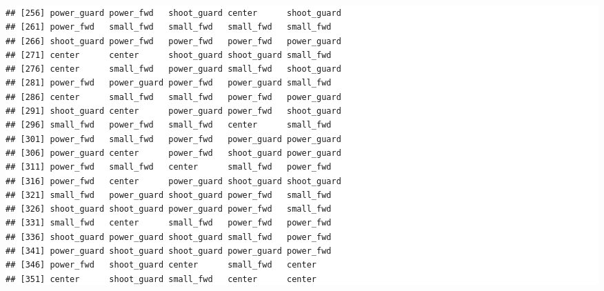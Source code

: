     ## [256] power_guard power_fwd   shoot_guard center      shoot_guard
    ## [261] power_fwd   small_fwd   small_fwd   small_fwd   small_fwd  
    ## [266] shoot_guard power_fwd   power_fwd   power_fwd   power_guard
    ## [271] center      center      shoot_guard shoot_guard small_fwd  
    ## [276] center      small_fwd   power_guard small_fwd   shoot_guard
    ## [281] power_fwd   power_guard power_fwd   power_guard small_fwd  
    ## [286] center      small_fwd   small_fwd   power_fwd   power_guard
    ## [291] shoot_guard center      power_guard power_fwd   shoot_guard
    ## [296] small_fwd   power_fwd   small_fwd   center      small_fwd  
    ## [301] power_fwd   small_fwd   power_fwd   power_guard power_guard
    ## [306] power_guard center      power_fwd   shoot_guard power_guard
    ## [311] power_fwd   small_fwd   center      small_fwd   power_fwd  
    ## [316] power_fwd   center      power_guard shoot_guard shoot_guard
    ## [321] small_fwd   power_guard shoot_guard power_fwd   small_fwd  
    ## [326] shoot_guard shoot_guard power_guard power_fwd   small_fwd  
    ## [331] small_fwd   center      small_fwd   power_fwd   power_fwd  
    ## [336] shoot_guard power_guard shoot_guard small_fwd   power_fwd  
    ## [341] power_guard shoot_guard shoot_guard power_guard power_fwd  
    ## [346] power_fwd   shoot_guard center      small_fwd   center     
    ## [351] center      shoot_guard small_fwd   center      center     